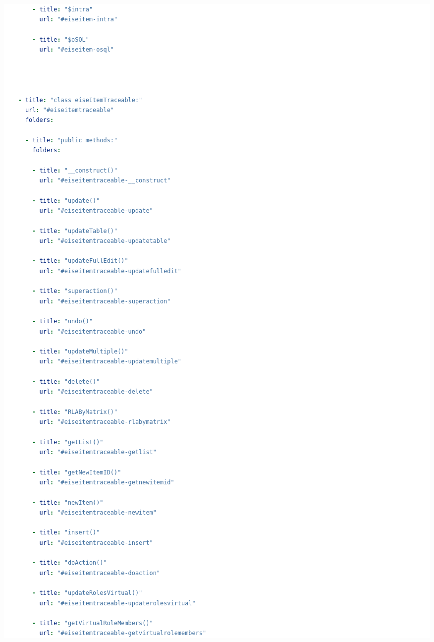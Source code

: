 ```yaml
        - title: "$intra"
          url: "#eiseitem-intra"

        - title: "$oSQL"
          url: "#eiseitem-osql"




    - title: "class eiseItemTraceable:"
      url: "#eiseitemtraceable"
      folders:

      - title: "public methods:"
        folders:

        - title: "__construct()"
          url: "#eiseitemtraceable-__construct"

        - title: "update()"
          url: "#eiseitemtraceable-update"

        - title: "updateTable()"
          url: "#eiseitemtraceable-updatetable"

        - title: "updateFullEdit()"
          url: "#eiseitemtraceable-updatefulledit"

        - title: "superaction()"
          url: "#eiseitemtraceable-superaction"

        - title: "undo()"
          url: "#eiseitemtraceable-undo"

        - title: "updateMultiple()"
          url: "#eiseitemtraceable-updatemultiple"

        - title: "delete()"
          url: "#eiseitemtraceable-delete"

        - title: "RLAByMatrix()"
          url: "#eiseitemtraceable-rlabymatrix"

        - title: "getList()"
          url: "#eiseitemtraceable-getlist"

        - title: "getNewItemID()"
          url: "#eiseitemtraceable-getnewitemid"

        - title: "newItem()"
          url: "#eiseitemtraceable-newitem"

        - title: "insert()"
          url: "#eiseitemtraceable-insert"

        - title: "doAction()"
          url: "#eiseitemtraceable-doaction"

        - title: "updateRolesVirtual()"
          url: "#eiseitemtraceable-updaterolesvirtual"

        - title: "getVirtualRoleMembers()"
          url: "#eiseitemtraceable-getvirtualrolemembers"
```
